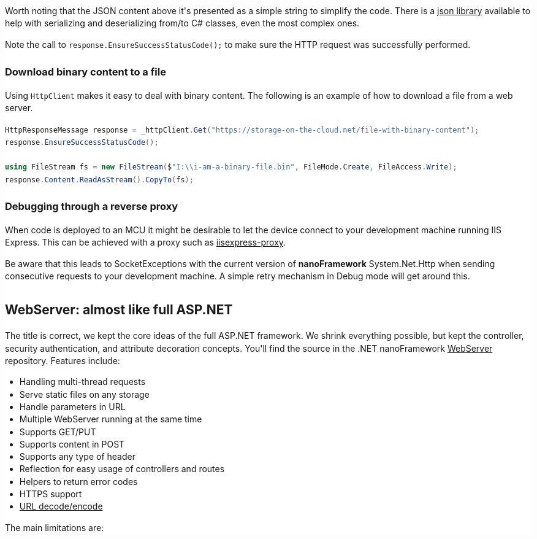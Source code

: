  Worth noting that the JSON content above it's presented as a simple string to simplify the code. There is a [json library](https://github.com/nanoframework/nanoFramework.Json) available to help with serializing and deserializing from/to C\# classes, even the most complex ones.

 Note the call to `response.EnsureSuccessStatusCode();` to make sure the HTTP request was successfully performed.

 ### Download binary content to a file

 Using `HttpClient` makes it easy to deal with binary content. The following is an example of how to download a file from a web server.

 ```csharp
 HttpResponseMessage response = _httpClient.Get("https://storage-on-the-cloud.net/file-with-binary-content");
 response.EnsureSuccessStatusCode();

 using FileStream fs = new FileStream($"I:\\i-am-a-binary-file.bin", FileMode.Create, FileAccess.Write);
 response.Content.ReadAsStream().CopyTo(fs);
 ```

 ### Debugging through a reverse proxy

 When code is deployed to an MCU it might be desirable to let the device connect to your development machine running IIS Express. This can be achieved with a proxy such as [iisexpress-proxy](https://www.npmjs.com/package/iisexpress-proxy).

 Be aware that this leads to SocketExceptions with the current version of **nanoFramework** System.Net.Http when sending consecutive requests to your development machine. A simple retry mechanism in Debug mode will get around this.

 ## WebServer: almost like full ASP.NET

 The title is correct, we kept the core ideas of the full ASP.NET framework. We shrink everything possible, but kept the controller, security authentication, and attribute decoration concepts. You'll find the source in the .NET nanoFramework [WebServer](https://github.com/nanoframework/nanoFramework.WebServer) repository. Features include:

 - Handling multi-thread requests
 - Serve static files on any storage
 - Handle parameters in URL
 - Multiple WebServer running at the same time
 - Supports GET/PUT
 - Supports content in POST
 - Supports any type of header
 - Reflection for easy usage of controllers and routes
 - Helpers to return error codes
 - HTTPS support
 - [URL decode/encode](https://github.com/nanoframework/lib-nanoFramework.System.Net.Http/blob/develop/nanoFramework.System.Net.Http/Http/System.Net.HttpUtility.cs)

 The main limitations are:
